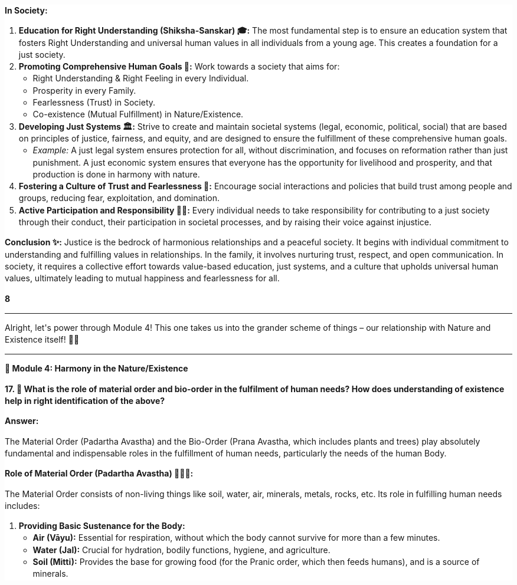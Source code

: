 **In Society:**

1.  **Education for Right Understanding (Shiksha-Sanskar) 🎓:** The most fundamental step is to ensure an education system that fosters Right Understanding and universal human values in all individuals from a young age. This creates a foundation for a just society.
2.  **Promoting Comprehensive Human Goals 🎯:** Work towards a society that aims for:
    *   Right Understanding & Right Feeling in every Individual.
    *   Prosperity in every Family.
    *   Fearlessness (Trust) in Society.
    *   Co-existence (Mutual Fulfillment) in Nature/Existence.
3.  **Developing Just Systems 🏛️:** Strive to create and maintain societal systems (legal, economic, political, social) that are based on principles of justice, fairness, and equity, and are designed to ensure the fulfillment of these comprehensive human goals.
    *   *Example:* A just legal system ensures protection for all, without discrimination, and focuses on reformation rather than just punishment. A just economic system ensures that everyone has the opportunity for livelihood and prosperity, and that production is done in harmony with nature.
4.  **Fostering a Culture of Trust and Fearlessness 🤝:** Encourage social interactions and policies that build trust among people and groups, reducing fear, exploitation, and domination.
5.  **Active Participation and Responsibility 🙋‍♀️:** Every individual needs to take responsibility for contributing to a just society through their conduct, their participation in societal processes, and by raising their voice against injustice.

**Conclusion ✨:**
Justice is the bedrock of harmonious relationships and a peaceful society. It begins with individual commitment to understanding and fulfilling values in relationships. In the family, it involves nurturing trust, respect, and open communication. In society, it requires a collective effort towards value-based education, just systems, and a culture that upholds universal human values, ultimately leading to mutual happiness and fearlessness for all.

**8**

---
Alright, let's power through Module 4! This one takes us into the grander scheme of things – our relationship with Nature and Existence itself! 🌳🌌

---

**🌿 Module 4: Harmony in the Nature/Existence**

**17. 🔗 What is the role of material order and bio-order in the fulfilment of human needs? How does understanding of existence help in right identification of the above?**

**Answer:**

The Material Order (Padartha Avastha) and the Bio-Order (Prana Avastha, which includes plants and trees) play absolutely fundamental and indispensable roles in the fulfillment of human needs, particularly the needs of the human Body.

**Role of Material Order (Padartha Avastha) 🧱💧💨:**

The Material Order consists of non-living things like soil, water, air, minerals, metals, rocks, etc. Its role in fulfilling human needs includes:

1.  **Providing Basic Sustenance for the Body:**
    *   **Air (Vāyu):** Essential for respiration, without which the body cannot survive for more than a few minutes.
    *   **Water (Jal):** Crucial for hydration, bodily functions, hygiene, and agriculture.
    *   **Soil (Mitti):** Provides the base for growing food (for the Pranic order, which then feeds humans), and is a source of minerals.
